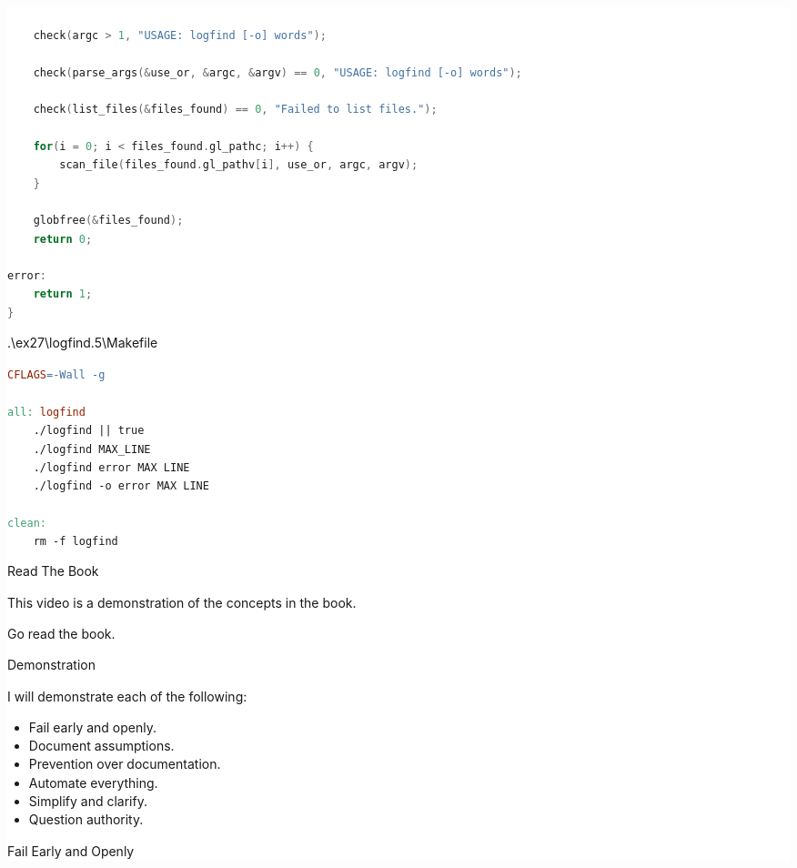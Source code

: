 ```c

    check(argc > 1, "USAGE: logfind [-o] words");

    check(parse_args(&use_or, &argc, &argv) == 0, "USAGE: logfind [-o] words");

    check(list_files(&files_found) == 0, "Failed to list files.");

    for(i = 0; i < files_found.gl_pathc; i++) {
        scan_file(files_found.gl_pathv[i], use_or, argc, argv);
    }

    globfree(&files_found);
    return 0;

error:
    return 1;
}

```

.\ex27\logfind.5\Makefile

```makefile
CFLAGS=-Wall -g

all: logfind
	./logfind || true
	./logfind MAX_LINE
	./logfind error MAX LINE
	./logfind -o error MAX LINE

clean:
	rm -f logfind

```

Read The Book

This video is a demonstration of the concepts in the book.

Go read the book.

Demonstration

I will demonstrate each of the following:

* Fail early and openly.
* Document assumptions.
* Prevention over documentation.
* Automate everything.
* Simplify and clarify.
* Question authority.

Fail Early and Openly
